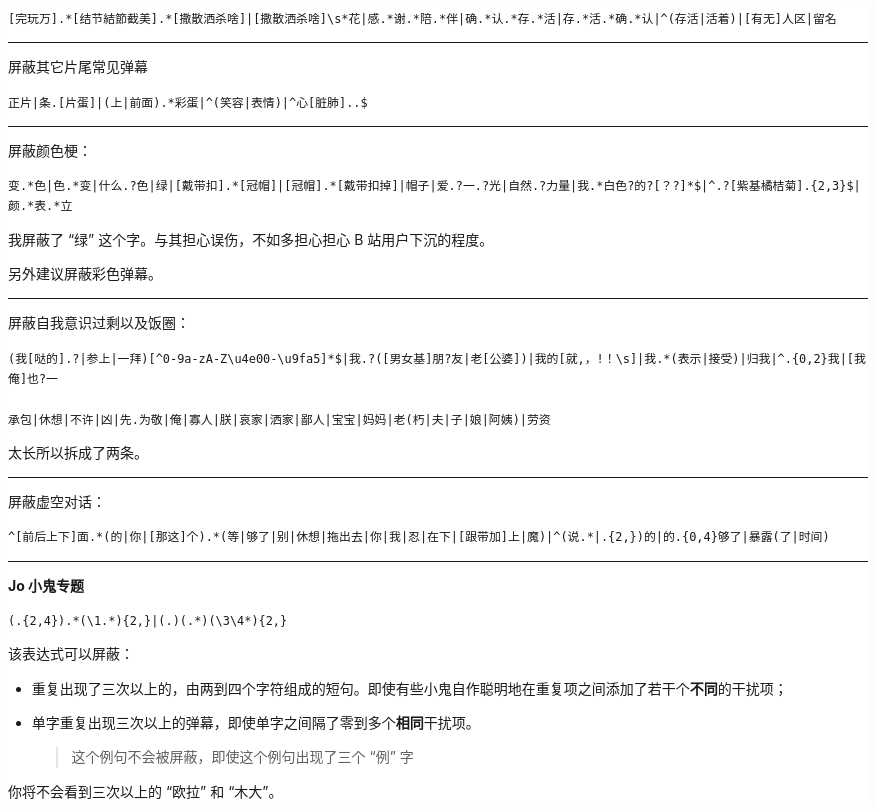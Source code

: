 ```
[完玩万].*[结节結節截美].*[撒散洒杀啥]|[撒散洒杀啥]\s*花|感.*谢.*陪.*伴|确.*认.*存.*活|存.*活.*确.*认|^(存活|活着)|[有无]人区|留名
```

------

屏蔽其它片尾常见弹幕

```
正片|条.[片蛋]|(上|前面).*彩蛋|^(笑容|表情)|^心[脏肺]..$
```

------

屏蔽颜色梗：

```
变.*色|色.*变|什么.?色|绿|[戴带扣].*[冠帽]|[冠帽].*[戴带扣掉]|帽子|爱.?一.?光|自然.?力量|我.*白色?的?[？?]*$|^.?[紫基橘桔菊].{2,3}$|颜.*表.*立
```

我屏蔽了 “绿” 这个字。与其担心误伤，不如多担心担心 B 站用户下沉的程度。

另外建议屏蔽彩色弹幕。

------

屏蔽自我意识过剩以及饭圈：

```
(我[哒的].?|参上|一拜)[^0-9a-zA-Z\u4e00-\u9fa5]*$|我.?([男女基]朋?友|老[公婆])|我的[就,，!！\s]|我.*(表示|接受)|归我|^.{0,2}我|[我俺]也?一

承包|休想|不许|凶|先.为敬|俺|寡人|朕|哀家|洒家|鄙人|宝宝|妈妈|老(朽|夫|子|娘|阿姨)|劳资
```

太长所以拆成了两条。

------

屏蔽虚空对话：

```
^[前后上下]面.*(的|你|[那这]个).*(等|够了|别|休想|拖出去|你|我|忍|在下|[跟带加]上|魔)|^(说.*|.{2,})的|的.{0,4}够了|暴露(了|时间)
```

------

**Jo 小鬼专题**

```
(.{2,4}).*(\1.*){2,}|(.)(.*)(\3\4*){2,}
```

该表达式可以屏蔽：

- 重复出现了三次以上的，由两到四个字符组成的短句。即使有些小鬼自作聪明地在重复项之间添加了若干个**不同**的干扰项；

- 单字重复出现三次以上的弹幕，即使单字之间隔了零到多个**相同**干扰项。

    > 这个例句不会被屏蔽，即使这个例句出现了三个 “例” 字

你将不会看到三次以上的 “欧拉” 和 “木大”。
